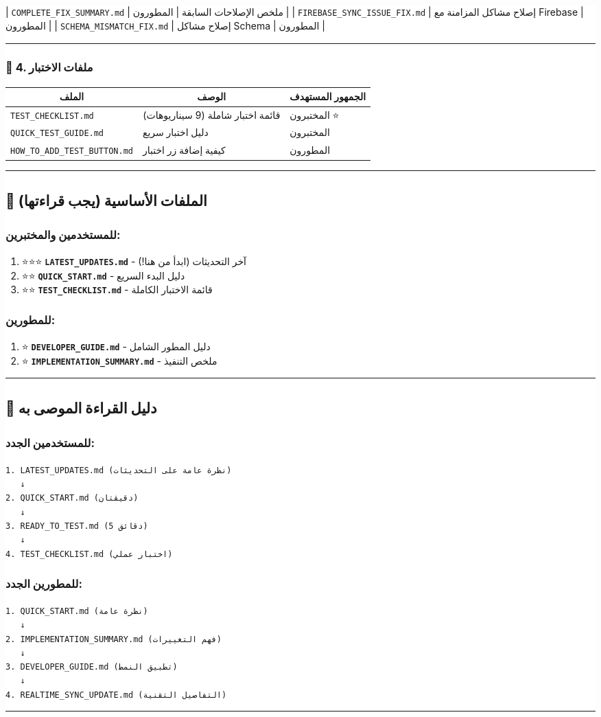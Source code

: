 | `COMPLETE_FIX_SUMMARY.md`        | ملخص الإصلاحات السابقة                  | المطورون         |
| `FIREBASE_SYNC_ISSUE_FIX.md`     | إصلاح مشاكل المزامنة مع Firebase        | المطورون         |
| `SCHEMA_MISMATCH_FIX.md`         | إصلاح مشاكل Schema                      | المطورون         |

---

### 🧪 **4. ملفات الاختبار**

| الملف                       | الوصف                             | الجمهور المستهدف |
| --------------------------- | --------------------------------- | ---------------- |
| `TEST_CHECKLIST.md`         | قائمة اختبار شاملة (9 سيناريوهات) | المختبرون ⭐     |
| `QUICK_TEST_GUIDE.md`       | دليل اختبار سريع                  | المختبرون        |
| `HOW_TO_ADD_TEST_BUTTON.md` | كيفية إضافة زر اختبار             | المطورون         |

---

## 🎯 الملفات الأساسية (يجب قراءتها)

### **للمستخدمين والمختبرين:**

1. ⭐⭐⭐ **`LATEST_UPDATES.md`** - آخر التحديثات (ابدأ من هنا!)
2. ⭐⭐ **`QUICK_START.md`** - دليل البدء السريع
3. ⭐⭐ **`TEST_CHECKLIST.md`** - قائمة الاختبار الكاملة

### **للمطورين:**

1. ⭐ **`DEVELOPER_GUIDE.md`** - دليل المطور الشامل
2. ⭐ **`IMPLEMENTATION_SUMMARY.md`** - ملخص التنفيذ

---

## 📖 دليل القراءة الموصى به

### **للمستخدمين الجدد:**

```
1. LATEST_UPDATES.md (نظرة عامة على التحديثات)
   ↓
2. QUICK_START.md (دقيقتان)
   ↓
3. READY_TO_TEST.md (5 دقائق)
   ↓
4. TEST_CHECKLIST.md (اختبار عملي)
```

### **للمطورين الجدد:**

```
1. QUICK_START.md (نظرة عامة)
   ↓
2. IMPLEMENTATION_SUMMARY.md (فهم التغييرات)
   ↓
3. DEVELOPER_GUIDE.md (تطبيق النمط)
   ↓
4. REALTIME_SYNC_UPDATE.md (التفاصيل التقنية)
```

---